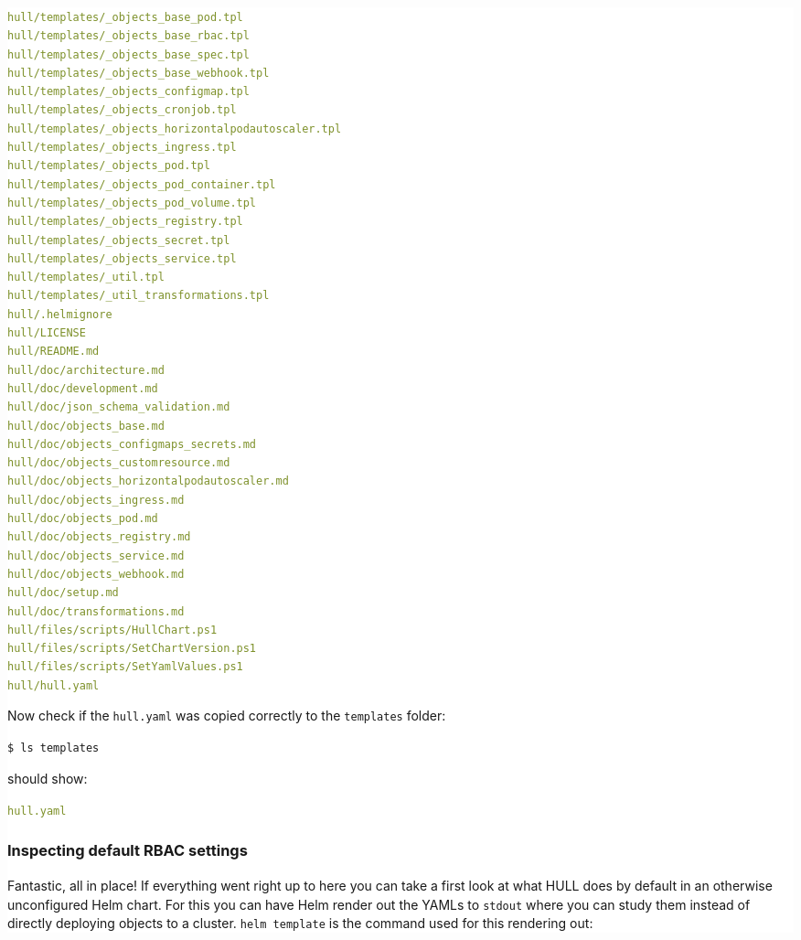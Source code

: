 ```yaml
hull/templates/_objects_base_pod.tpl
hull/templates/_objects_base_rbac.tpl
hull/templates/_objects_base_spec.tpl
hull/templates/_objects_base_webhook.tpl
hull/templates/_objects_configmap.tpl
hull/templates/_objects_cronjob.tpl
hull/templates/_objects_horizontalpodautoscaler.tpl
hull/templates/_objects_ingress.tpl
hull/templates/_objects_pod.tpl
hull/templates/_objects_pod_container.tpl
hull/templates/_objects_pod_volume.tpl
hull/templates/_objects_registry.tpl
hull/templates/_objects_secret.tpl
hull/templates/_objects_service.tpl
hull/templates/_util.tpl
hull/templates/_util_transformations.tpl
hull/.helmignore
hull/LICENSE
hull/README.md
hull/doc/architecture.md
hull/doc/development.md
hull/doc/json_schema_validation.md
hull/doc/objects_base.md
hull/doc/objects_configmaps_secrets.md
hull/doc/objects_customresource.md
hull/doc/objects_horizontalpodautoscaler.md
hull/doc/objects_ingress.md
hull/doc/objects_pod.md
hull/doc/objects_registry.md
hull/doc/objects_service.md
hull/doc/objects_webhook.md
hull/doc/setup.md
hull/doc/transformations.md
hull/files/scripts/HullChart.ps1
hull/files/scripts/SetChartVersion.ps1
hull/files/scripts/SetYamlValues.ps1
hull/hull.yaml
```

Now check if the `hull.yaml` was copied correctly to the `templates` folder:
```bash
$ ls templates
```

should show:

```yaml
hull.yaml
```

### Inspecting default RBAC settings

Fantastic, all in place! If everything went right up to here you can take a first look at what HULL does by default in an otherwise unconfigured Helm chart. For this you can have Helm render out the YAMLs to `stdout` where you can study them instead of directly deploying objects to a cluster. `helm template` is the command used for this rendering out:

